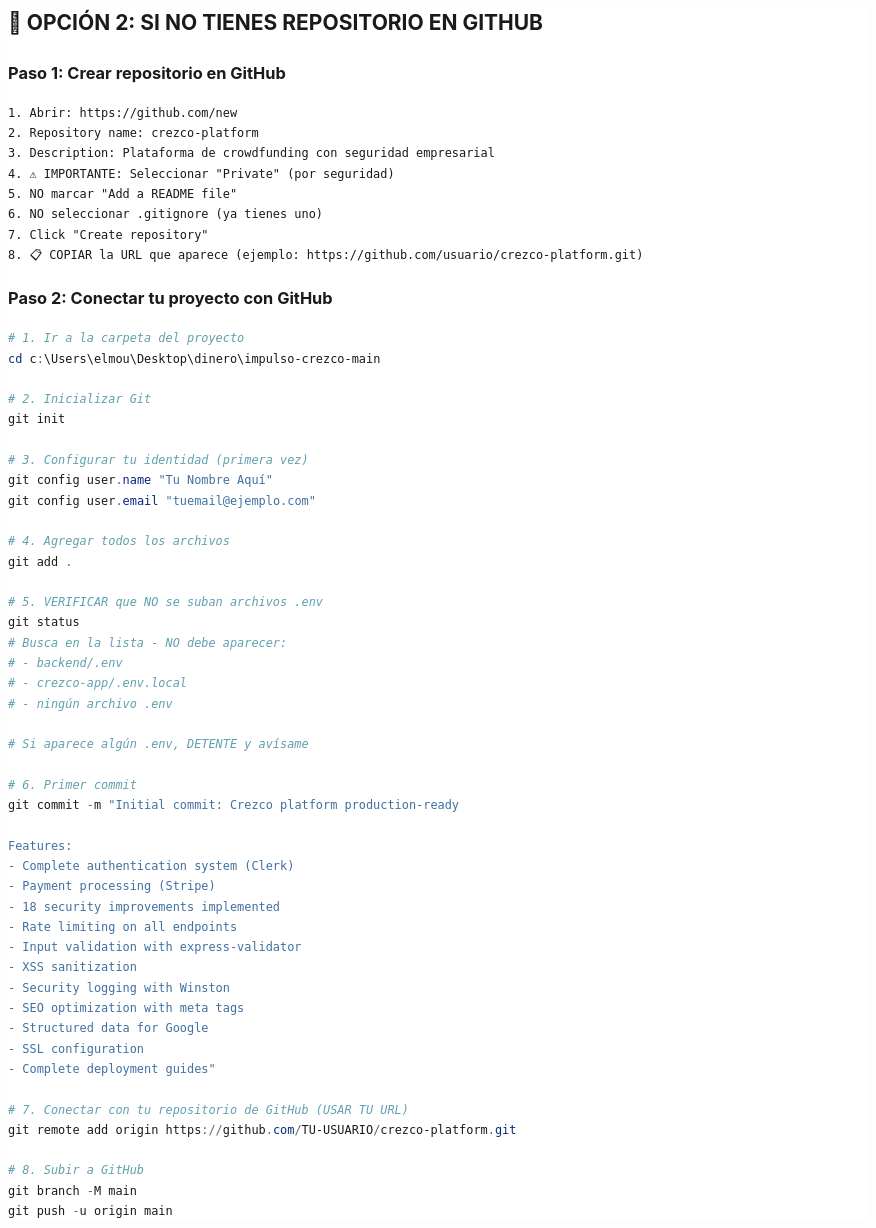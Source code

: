 
## 🎯 **OPCIÓN 2: SI NO TIENES REPOSITORIO EN GITHUB**

### **Paso 1: Crear repositorio en GitHub**

```
1. Abrir: https://github.com/new
2. Repository name: crezco-platform
3. Description: Plataforma de crowdfunding con seguridad empresarial
4. ⚠️ IMPORTANTE: Seleccionar "Private" (por seguridad)
5. NO marcar "Add a README file"
6. NO seleccionar .gitignore (ya tienes uno)
7. Click "Create repository"
8. 📋 COPIAR la URL que aparece (ejemplo: https://github.com/usuario/crezco-platform.git)
```

### **Paso 2: Conectar tu proyecto con GitHub**

```powershell
# 1. Ir a la carpeta del proyecto
cd c:\Users\elmou\Desktop\dinero\impulso-crezco-main

# 2. Inicializar Git
git init

# 3. Configurar tu identidad (primera vez)
git config user.name "Tu Nombre Aquí"
git config user.email "tuemail@ejemplo.com"

# 4. Agregar todos los archivos
git add .

# 5. VERIFICAR que NO se suban archivos .env
git status
# Busca en la lista - NO debe aparecer:
# - backend/.env
# - crezco-app/.env.local
# - ningún archivo .env

# Si aparece algún .env, DETENTE y avísame

# 6. Primer commit
git commit -m "Initial commit: Crezco platform production-ready

Features:
- Complete authentication system (Clerk)
- Payment processing (Stripe)
- 18 security improvements implemented
- Rate limiting on all endpoints
- Input validation with express-validator
- XSS sanitization
- Security logging with Winston
- SEO optimization with meta tags
- Structured data for Google
- SSL configuration
- Complete deployment guides"

# 7. Conectar con tu repositorio de GitHub (USAR TU URL)
git remote add origin https://github.com/TU-USUARIO/crezco-platform.git

# 8. Subir a GitHub
git branch -M main
git push -u origin main
```
